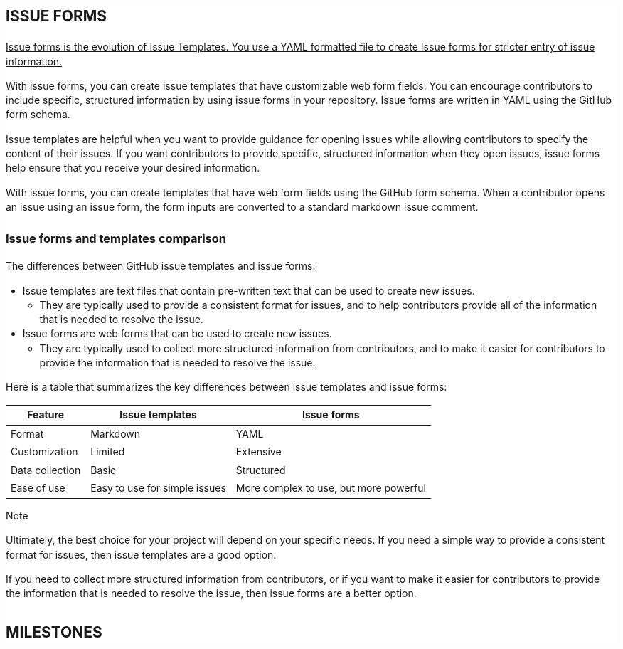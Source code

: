 
## ISSUE FORMS

<ins>Issue forms is the evolution of Issue Templates. You use a YAML formatted file to create Issue forms for stricter entry of issue information.</ins>

With issue forms, you can create issue templates that have customizable web form fields. You can encourage contributors to include specific, structured information by using issue forms in your repository. Issue forms are written in YAML using the GitHub form schema. 

Issue templates are helpful when you want to provide guidance for opening issues while allowing contributors to specify the content of their issues. If you want contributors to provide specific, structured information when they open issues, issue forms help ensure that you receive your desired information.

With issue forms, you can create templates that have web form fields using the GitHub form schema. When a contributor opens an issue using an issue form, the form inputs are converted to a standard markdown issue comment. 


### Issue forms and templates comparison

The differences between GitHub issue templates and issue forms:

 - Issue templates are text files that contain pre-written text that can be used to create new issues.
   - They are typically used to provide a consistent format for issues, and to help contributors provide all of the information that is needed to resolve the issue.
 - Issue forms are web forms that can be used to create new issues.
   - They are typically used to collect more structured information from contributors, and to make it easier for contributors to provide the information that is needed to resolve the issue.

Here is a table that summarizes the key differences between issue templates and issue forms:


| Feature | Issue templates |Issue forms| 
| --- | --- | ---| 
| Format| Markdown| YAML| 
| Customization	| Limited	| Extensive| 
| Data collection| 	Basic| 	Structured| 
| Ease of use| 	Easy to use for simple issues| More complex to use, but more powerful| 


> [!NOTE]  
> Ultimately, the best choice for your project will depend on your specific needs. If you need a simple way to provide a consistent format for issues, then issue templates are a good option.
> 
> If you need to collect more structured information from contributors, or if you want to make it easier for contributors to provide the information that is needed to resolve the issue, then issue forms are a better option.


## MILESTONES
